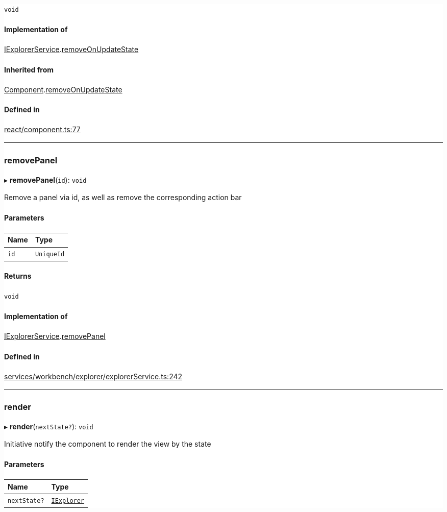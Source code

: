 `void`

#### Implementation of

[IExplorerService](../interfaces/molecule.IExplorerService).[removeOnUpdateState](../interfaces/molecule.IExplorerService#removeonupdatestate)

#### Inherited from

[Component](molecule.react.Component).[removeOnUpdateState](molecule.react.Component#removeonupdatestate)

#### Defined in

[react/component.ts:77](https://github.com/DTStack/molecule/blob/927b7d39/src/react/component.ts#L77)

---

### removePanel

▸ **removePanel**(`id`): `void`

Remove a panel via id, as well as remove the corresponding action bar

#### Parameters

| Name | Type       |
| :--- | :--------- |
| `id` | `UniqueId` |

#### Returns

`void`

#### Implementation of

[IExplorerService](../interfaces/molecule.IExplorerService).[removePanel](../interfaces/molecule.IExplorerService#removepanel)

#### Defined in

[services/workbench/explorer/explorerService.ts:242](https://github.com/DTStack/molecule/blob/927b7d39/src/services/workbench/explorer/explorerService.ts#L242)

---

### render

▸ **render**(`nextState?`): `void`

Initiative notify the component to render the view by the state

#### Parameters

| Name         | Type                                                  |
| :----------- | :---------------------------------------------------- |
| `nextState?` | [`IExplorer`](../interfaces/molecule.model.IExplorer) |
